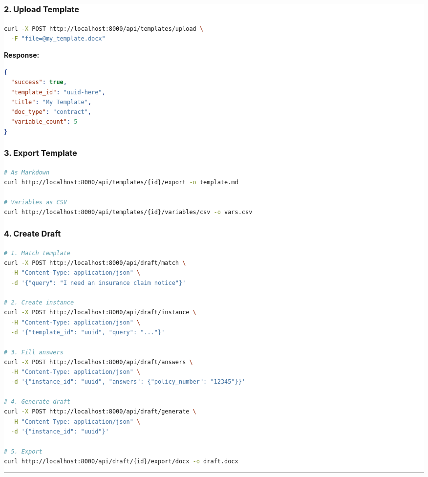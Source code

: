 ### 2. Upload Template

```bash
curl -X POST http://localhost:8000/api/templates/upload \
  -F "file=@my_template.docx"
```

**Response:**
```json
{
  "success": true,
  "template_id": "uuid-here",
  "title": "My Template",
  "doc_type": "contract",
  "variable_count": 5
}
```

### 3. Export Template

```bash
# As Markdown
curl http://localhost:8000/api/templates/{id}/export -o template.md

# Variables as CSV
curl http://localhost:8000/api/templates/{id}/variables/csv -o vars.csv
```

### 4. Create Draft

```bash
# 1. Match template
curl -X POST http://localhost:8000/api/draft/match \
  -H "Content-Type: application/json" \
  -d '{"query": "I need an insurance claim notice"}'

# 2. Create instance
curl -X POST http://localhost:8000/api/draft/instance \
  -H "Content-Type: application/json" \
  -d '{"template_id": "uuid", "query": "..."}'

# 3. Fill answers
curl -X POST http://localhost:8000/api/draft/answers \
  -H "Content-Type: application/json" \
  -d '{"instance_id": "uuid", "answers": {"policy_number": "12345"}}'

# 4. Generate draft
curl -X POST http://localhost:8000/api/draft/generate \
  -H "Content-Type: application/json" \
  -d '{"instance_id": "uuid"}'

# 5. Export
curl http://localhost:8000/api/draft/{id}/export/docx -o draft.docx
```

---